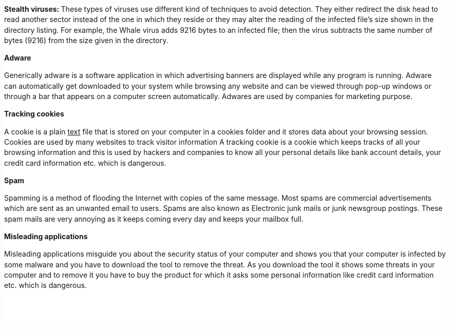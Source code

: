 <p><strong>Stealth viruses:&nbsp;</strong>These types of viruses use different kind of techniques to avoid detection. They either redirect the disk head to read another sector instead of the one in which they reside or they may alter the reading of the infected file&rsquo;s size shown in the directory listing. For example, the Whale virus adds 9216 bytes to an infected file; then the virus subtracts the same number of bytes (9216) from the size given in the directory.</p>
</div>
</div>
</div>
<div class="col-xs-12 col-sm-6 col-md-6 col-lg-6 nospacingright">
<div class="icontextandtitle page section">
<div class="c-icontextandtitleext matchHeight">
<p><strong>Adware</strong></p>
<p>Generically adware is a software application in which advertising banners are displayed while any program is running. Adware can automatically get downloaded to your system while browsing any website and can be viewed through pop-up windows or through a bar that appears on a computer screen automatically. Adwares are used by companies for marketing purpose.</p>
<p><strong>Tracking cookies</strong></p>
<p>A cookie is a plain <a href="https://textfancy.com" rel="nofollow">text</a> file that is stored on your computer in a cookies folder and it stores data about your browsing session. Cookies are used by many websites to track visitor information A tracking cookie is a cookie which keeps tracks of all your browsing information and this is used by hackers and companies to know all your personal details like bank account details, your credit card information etc. which is dangerous.</p>
</div>
</div>
</div>
<div class="col-xs-12 col-sm-6 col-md-6 col-lg-6 nospacingright">
<div class="icontextandtitle page section">
<div>
<div>
<div>
<div class="c-icontextandtitleext matchHeight">
<p><strong>Spam</strong></p>
<p>Spamming is a method of flooding the Internet with copies of the same message. Most spams are commercial advertisements which are sent as an unwanted email to users. Spams are also known as Electronic junk mails or junk newsgroup postings. These spam mails are very annoying as it keeps coming every day and keeps your mailbox full.</p>
<p><strong>Misleading applications</strong></p>
<p>Misleading applications misguide you about the security status of your computer and shows you that your computer is infected by some malware and you have to download the tool to remove the threat. As you download the tool it shows some threats in your computer and to remove it you have to buy the product for which it asks some personal information like credit card information etc. which is dangerous.</p>
</div>
</div>
</div>
</div>
</div>
</div>
</div>
</div>
</div>
</div>
<p>&nbsp;</p>
</div>
</div>
</div>
</div>
<div class="imageandtextsecuritytopics aem-GridColumn aem-GridColumn--default--12">
<div class="container-fluid">
<div class="container">
<div class="col-lg-12 col-md-12 col-sm-12 col-xs-12 c-securitytopics-detail nospacingleft nospacingright nomargin-imagetextsecuritytopics  marginbottom-imagetextsecuritytopics">&nbsp;</div>
</div>
</div>